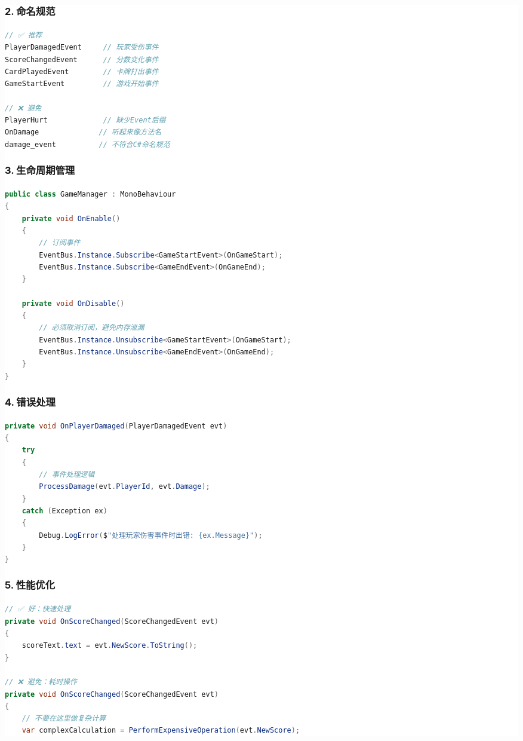 ### 2. 命名规范
```csharp
// ✅ 推荐
PlayerDamagedEvent     // 玩家受伤事件
ScoreChangedEvent      // 分数变化事件
CardPlayedEvent        // 卡牌打出事件
GameStartEvent         // 游戏开始事件

// ❌ 避免
PlayerHurt             // 缺少Event后缀
OnDamage              // 听起来像方法名
damage_event          // 不符合C#命名规范
```

### 3. 生命周期管理
```csharp
public class GameManager : MonoBehaviour
{
    private void OnEnable()
    {
        // 订阅事件
        EventBus.Instance.Subscribe<GameStartEvent>(OnGameStart);
        EventBus.Instance.Subscribe<GameEndEvent>(OnGameEnd);
    }
    
    private void OnDisable()
    {
        // 必须取消订阅，避免内存泄漏
        EventBus.Instance.Unsubscribe<GameStartEvent>(OnGameStart);
        EventBus.Instance.Unsubscribe<GameEndEvent>(OnGameEnd);
    }
}
```

### 4. 错误处理
```csharp
private void OnPlayerDamaged(PlayerDamagedEvent evt)
{
    try
    {
        // 事件处理逻辑
        ProcessDamage(evt.PlayerId, evt.Damage);
    }
    catch (Exception ex)
    {
        Debug.LogError($"处理玩家伤害事件时出错: {ex.Message}");
    }
}
```

### 5. 性能优化
```csharp
// ✅ 好：快速处理
private void OnScoreChanged(ScoreChangedEvent evt)
{
    scoreText.text = evt.NewScore.ToString();
}

// ❌ 避免：耗时操作
private void OnScoreChanged(ScoreChangedEvent evt)
{
    // 不要在这里做复杂计算
    var complexCalculation = PerformExpensiveOperation(evt.NewScore);
```